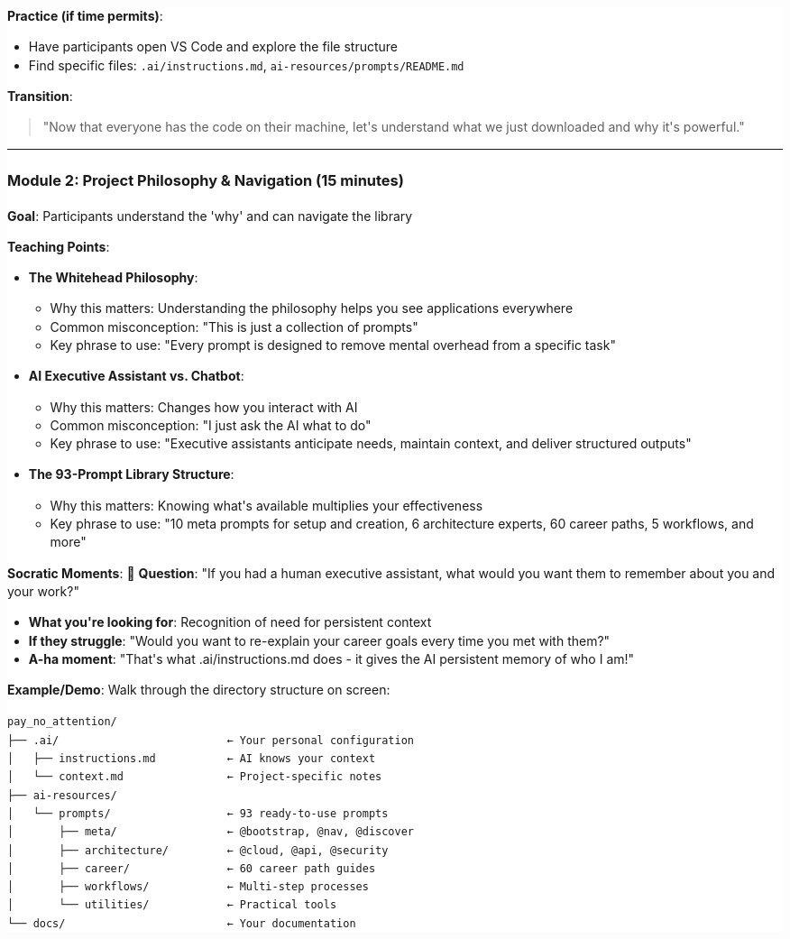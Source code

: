 **Practice (if time permits)**:
- Have participants open VS Code and explore the file structure
- Find specific files: `.ai/instructions.md`, `ai-resources/prompts/README.md`

**Transition**:
> "Now that everyone has the code on their machine, let's understand what we just downloaded and why it's powerful."

---

### Module 2: Project Philosophy & Navigation (15 minutes)
**Goal**: Participants understand the 'why' and can navigate the library

**Teaching Points**:

- **The Whitehead Philosophy**:
  - Why this matters: Understanding the philosophy helps you see applications everywhere
  - Common misconception: "This is just a collection of prompts"
  - Key phrase to use: "Every prompt is designed to remove mental overhead from a specific task"

- **AI Executive Assistant vs. Chatbot**:
  - Why this matters: Changes how you interact with AI
  - Common misconception: "I just ask the AI what to do"
  - Key phrase to use: "Executive assistants anticipate needs, maintain context, and deliver structured outputs"

- **The 93-Prompt Library Structure**:
  - Why this matters: Knowing what's available multiplies your effectiveness
  - Key phrase to use: "10 meta prompts for setup and creation, 6 architecture experts, 60 career paths, 5 workflows, and more"

**Socratic Moments**:
🤔 **Question**: "If you had a human executive assistant, what would you want them to remember about you and your work?"
- **What you're looking for**: Recognition of need for persistent context
- **If they struggle**: "Would you want to re-explain your career goals every time you met with them?"
- **A-ha moment**: "That's what .ai/instructions.md does - it gives the AI persistent memory of who I am!"

**Example/Demo**:
Walk through the directory structure on screen:
```
pay_no_attention/
├── .ai/                          ← Your personal configuration
│   ├── instructions.md           ← AI knows your context
│   └── context.md                ← Project-specific notes
├── ai-resources/
│   └── prompts/                  ← 93 ready-to-use prompts
│       ├── meta/                 ← @bootstrap, @nav, @discover
│       ├── architecture/         ← @cloud, @api, @security
│       ├── career/               ← 60 career path guides
│       ├── workflows/            ← Multi-step processes
│       └── utilities/            ← Practical tools
└── docs/                         ← Your documentation
```
